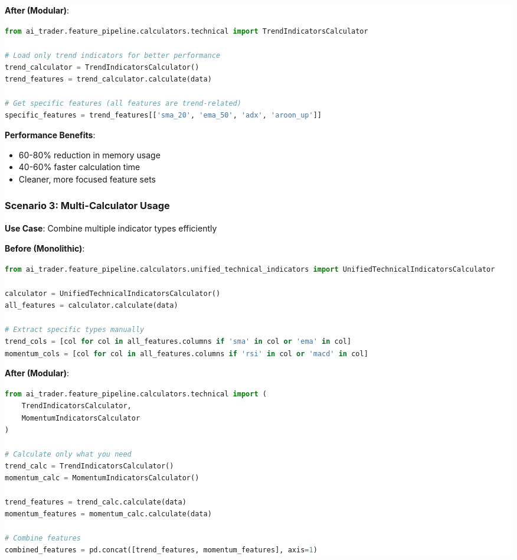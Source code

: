 **After (Modular)**:

```python
from ai_trader.feature_pipeline.calculators.technical import TrendIndicatorsCalculator

# Load only trend indicators for better performance
trend_calculator = TrendIndicatorsCalculator()
trend_features = trend_calculator.calculate(data)

# Get specific features (all features are trend-related)
specific_features = trend_features[['sma_20', 'ema_50', 'adx', 'aroon_up']]
```

**Performance Benefits**:

- 60-80% reduction in memory usage
- 40-60% faster calculation time
- Cleaner, more focused feature sets

### Scenario 3: Multi-Calculator Usage

**Use Case**: Combine multiple indicator types efficiently

**Before (Monolithic)**:

```python
from ai_trader.feature_pipeline.calculators.unified_technical_indicators import UnifiedTechnicalIndicatorsCalculator

calculator = UnifiedTechnicalIndicatorsCalculator()
all_features = calculator.calculate(data)

# Extract specific types manually
trend_cols = [col for col in all_features.columns if 'sma' in col or 'ema' in col]
momentum_cols = [col for col in all_features.columns if 'rsi' in col or 'macd' in col]
```

**After (Modular)**:

```python
from ai_trader.feature_pipeline.calculators.technical import (
    TrendIndicatorsCalculator,
    MomentumIndicatorsCalculator
)

# Calculate only what you need
trend_calc = TrendIndicatorsCalculator()
momentum_calc = MomentumIndicatorsCalculator()

trend_features = trend_calc.calculate(data)
momentum_features = momentum_calc.calculate(data)

# Combine features
combined_features = pd.concat([trend_features, momentum_features], axis=1)
```
